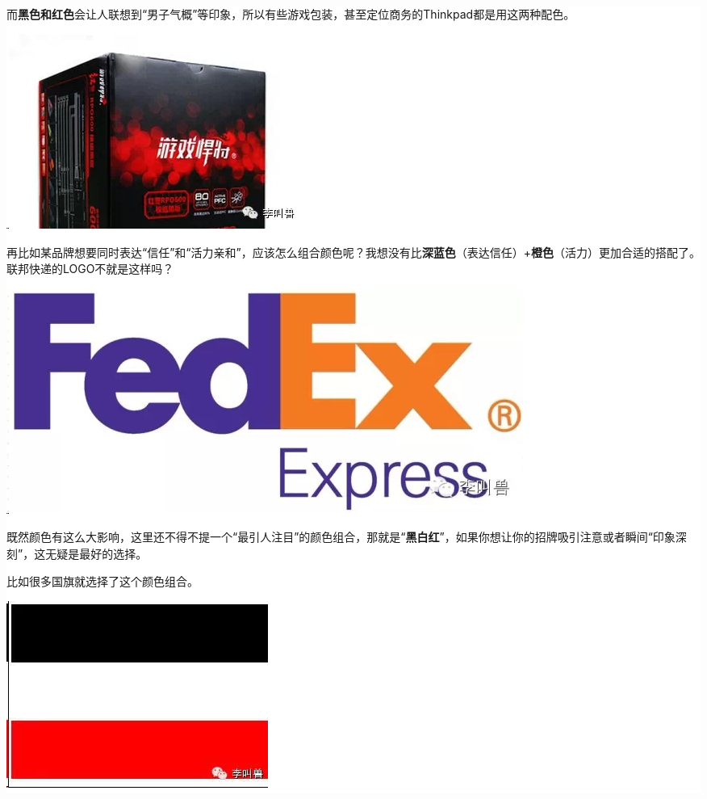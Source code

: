 
而**黑色和红色**会让人联想到“男子气概”等印象，所以有些游戏包装，甚至定位商务的Thinkpad都是用这两种配色。


![](./_image/2017-02-12-23-39-15.jpg)

再比如某品牌想要同时表达“信任”和“活力亲和”，应该怎么组合颜色呢？我想没有比**深蓝色**（表达信任）+**橙色**（活力）更加合适的搭配了。联邦快递的LOGO不就是这样吗？


![](./_image/2017-02-12-23-39-42.jpg)

既然颜色有这么大影响，这里还不得不提一个“最引人注目”的颜色组合，那就是“**黑白红**”，如果你想让你的招牌吸引注意或者瞬间“印象深刻”，这无疑是最好的选择。

比如很多国旗就选择了这个颜色组合。


![](./_image/2017-02-12-23-39-54.jpg)
